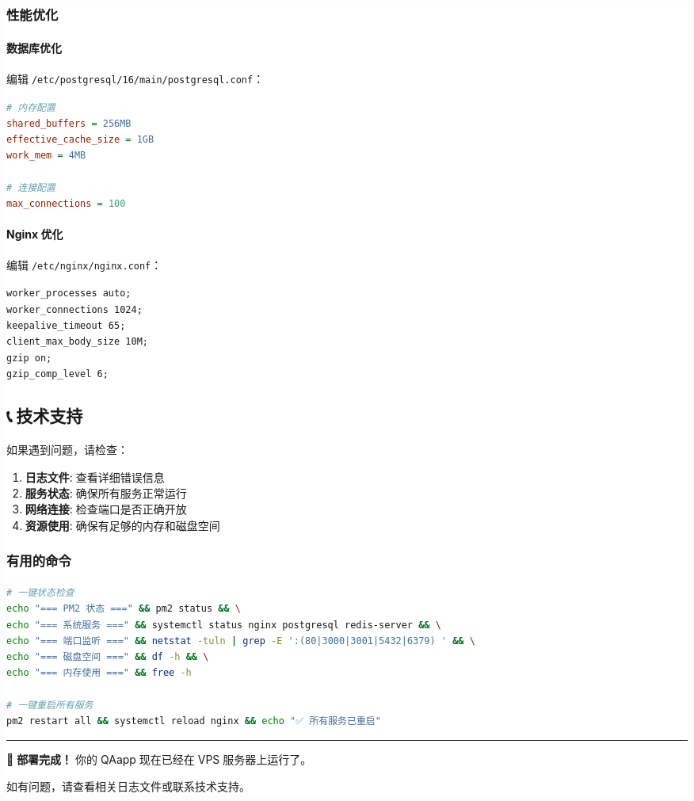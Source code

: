 ### 性能优化

#### 数据库优化

编辑 `/etc/postgresql/16/main/postgresql.conf`：

```ini
# 内存配置
shared_buffers = 256MB
effective_cache_size = 1GB
work_mem = 4MB

# 连接配置
max_connections = 100
```

#### Nginx 优化

编辑 `/etc/nginx/nginx.conf`：

```nginx
worker_processes auto;
worker_connections 1024;
keepalive_timeout 65;
client_max_body_size 10M;
gzip on;
gzip_comp_level 6;
```

## 📞 技术支持

如果遇到问题，请检查：

1. **日志文件**: 查看详细错误信息
2. **服务状态**: 确保所有服务正常运行
3. **网络连接**: 检查端口是否正确开放
4. **资源使用**: 确保有足够的内存和磁盘空间

### 有用的命令

```bash
# 一键状态检查
echo "=== PM2 状态 ===" && pm2 status && \
echo "=== 系统服务 ===" && systemctl status nginx postgresql redis-server && \
echo "=== 端口监听 ===" && netstat -tuln | grep -E ':(80|3000|3001|5432|6379) ' && \
echo "=== 磁盘空间 ===" && df -h && \
echo "=== 内存使用 ===" && free -h

# 一键重启所有服务
pm2 restart all && systemctl reload nginx && echo "✅ 所有服务已重启"
```

---

🎉 **部署完成！** 你的 QAapp 现在已经在 VPS 服务器上运行了。

如有问题，请查看相关日志文件或联系技术支持。